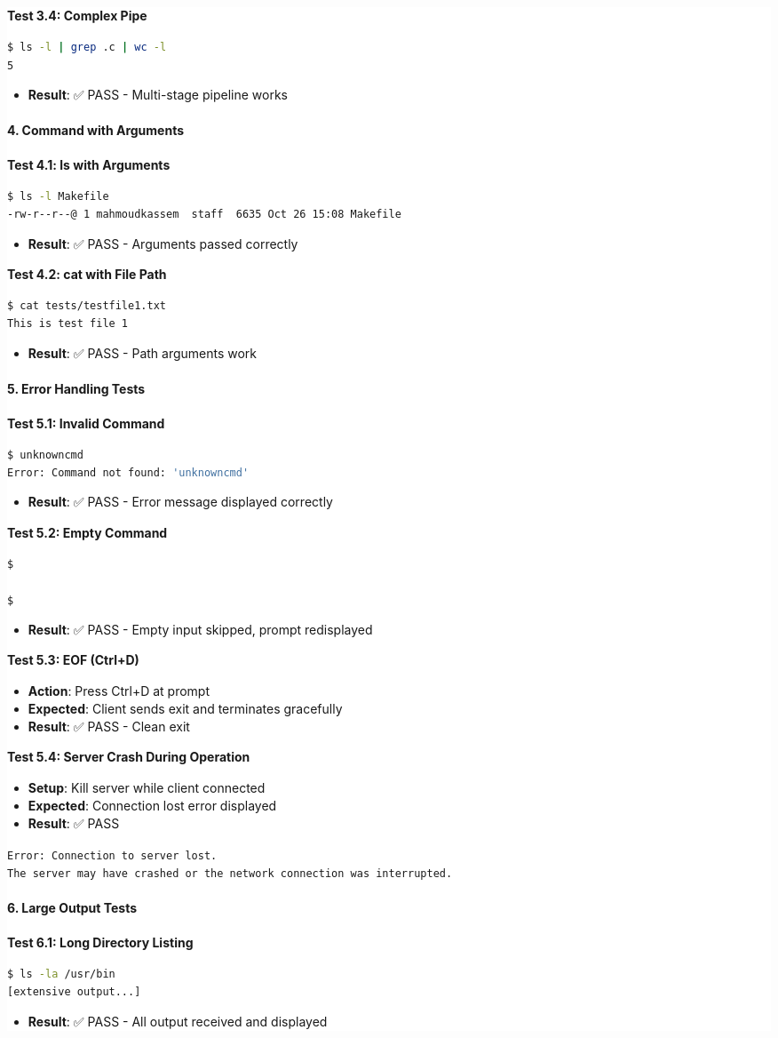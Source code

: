 **Test 3.4: Complex Pipe**
```bash
$ ls -l | grep .c | wc -l
5
```
- **Result**: ✅ PASS - Multi-stage pipeline works

#### 4. Command with Arguments

**Test 4.1: ls with Arguments**
```bash
$ ls -l Makefile
-rw-r--r--@ 1 mahmoudkassem  staff  6635 Oct 26 15:08 Makefile
```
- **Result**: ✅ PASS - Arguments passed correctly

**Test 4.2: cat with File Path**
```bash
$ cat tests/testfile1.txt
This is test file 1
```
- **Result**: ✅ PASS - Path arguments work

#### 5. Error Handling Tests

**Test 5.1: Invalid Command**
```bash
$ unknowncmd
Error: Command not found: 'unknowncmd'
```
- **Result**: ✅ PASS - Error message displayed correctly

**Test 5.2: Empty Command**
```bash
$ 

$ 
```
- **Result**: ✅ PASS - Empty input skipped, prompt redisplayed

**Test 5.3: EOF (Ctrl+D)**
- **Action**: Press Ctrl+D at prompt
- **Expected**: Client sends exit and terminates gracefully
- **Result**: ✅ PASS - Clean exit

**Test 5.4: Server Crash During Operation**
- **Setup**: Kill server while client connected
- **Expected**: Connection lost error displayed
- **Result**: ✅ PASS
```
Error: Connection to server lost.
The server may have crashed or the network connection was interrupted.
```

#### 6. Large Output Tests

**Test 6.1: Long Directory Listing**
```bash
$ ls -la /usr/bin
[extensive output...]
```
- **Result**: ✅ PASS - All output received and displayed
